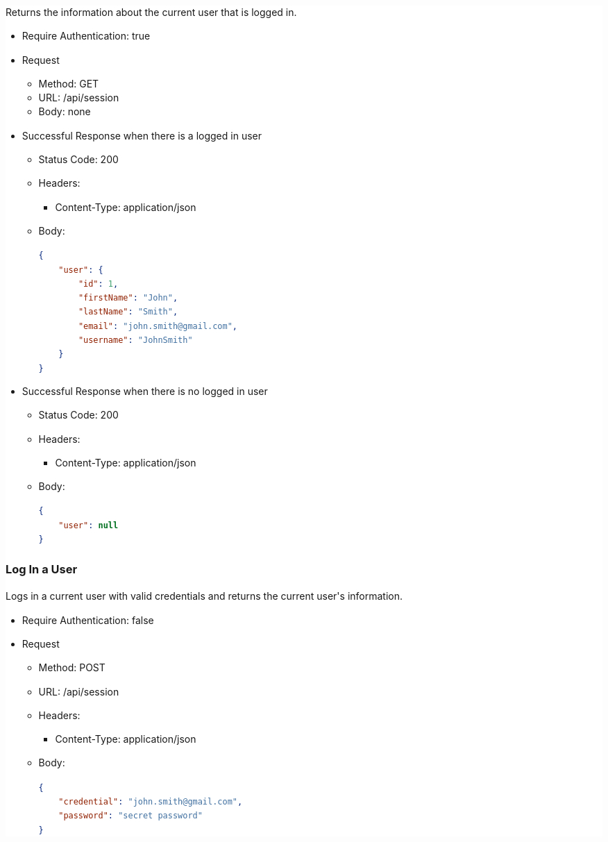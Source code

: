 Returns the information about the current user that is logged in.

- Require Authentication: true
- Request

  - Method: GET
  - URL: /api/session
  - Body: none

- Successful Response when there is a logged in user

  - Status Code: 200
  - Headers:
    - Content-Type: application/json
  - Body:

    ```json
    {
    	"user": {
    		"id": 1,
    		"firstName": "John",
    		"lastName": "Smith",
    		"email": "john.smith@gmail.com",
    		"username": "JohnSmith"
    	}
    }
    ```

- Successful Response when there is no logged in user

  - Status Code: 200
  - Headers:
    - Content-Type: application/json
  - Body:

    ```json
    {
    	"user": null
    }
    ```

### Log In a User

Logs in a current user with valid credentials and returns the current user's
information.

- Require Authentication: false
- Request

  - Method: POST
  - URL: /api/session
  - Headers:
    - Content-Type: application/json
  - Body:

    ```json
    {
    	"credential": "john.smith@gmail.com",
    	"password": "secret password"
    }
    ```
